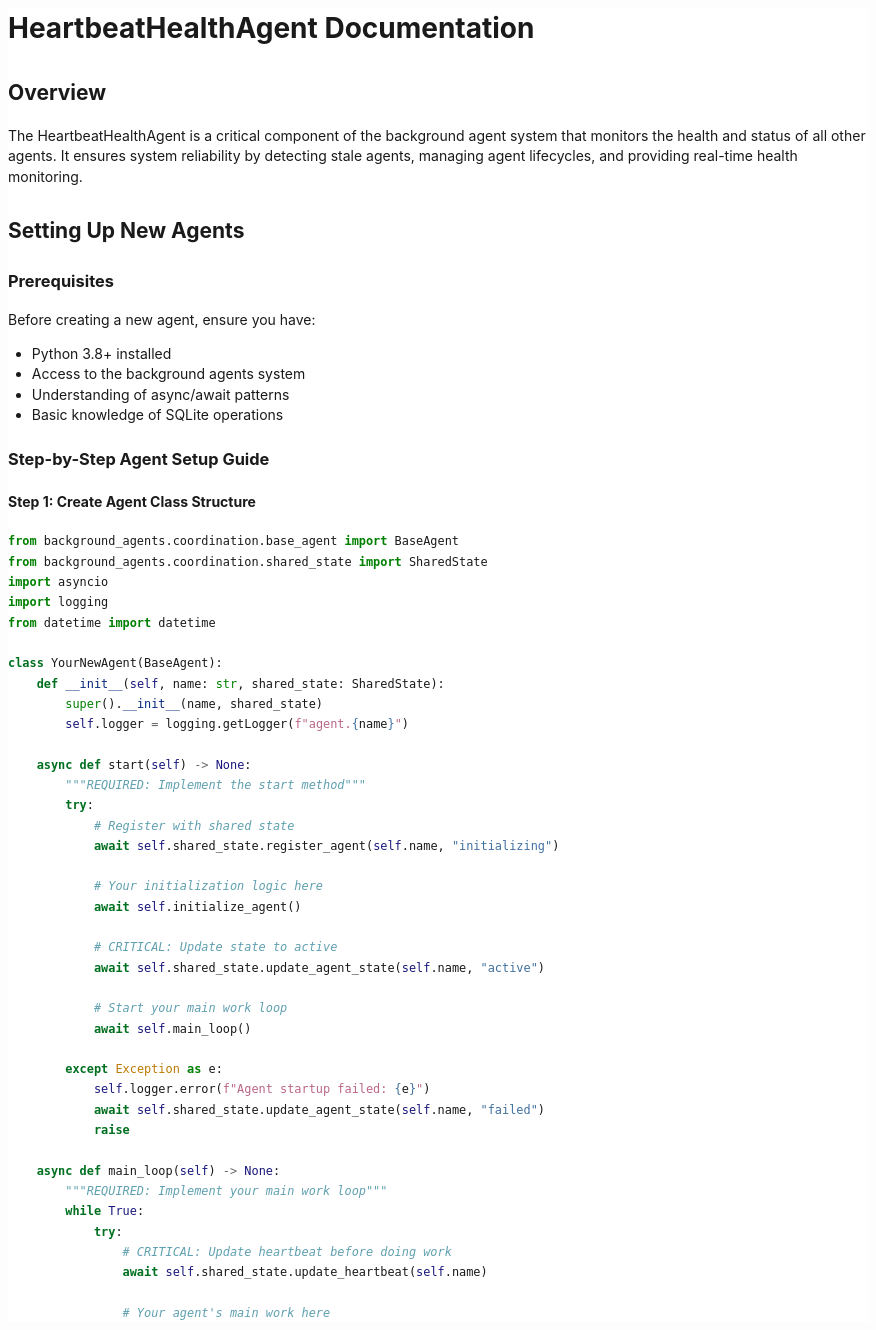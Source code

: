 # HeartbeatHealthAgent Documentation

## Overview

The HeartbeatHealthAgent is a critical component of the background agent system that monitors the health and status of all other agents. It ensures system reliability by detecting stale agents, managing agent lifecycles, and providing real-time health monitoring.

## Setting Up New Agents

### Prerequisites

Before creating a new agent, ensure you have:
- Python 3.8+ installed
- Access to the background agents system
- Understanding of async/await patterns
- Basic knowledge of SQLite operations

### Step-by-Step Agent Setup Guide

#### Step 1: Create Agent Class Structure

```python
from background_agents.coordination.base_agent import BaseAgent
from background_agents.coordination.shared_state import SharedState
import asyncio
import logging
from datetime import datetime

class YourNewAgent(BaseAgent):
    def __init__(self, name: str, shared_state: SharedState):
        super().__init__(name, shared_state)
        self.logger = logging.getLogger(f"agent.{name}")
        
    async def start(self) -> None:
        """REQUIRED: Implement the start method"""
        try:
            # Register with shared state
            await self.shared_state.register_agent(self.name, "initializing")
            
            # Your initialization logic here
            await self.initialize_agent()
            
            # CRITICAL: Update state to active
            await self.shared_state.update_agent_state(self.name, "active")
            
            # Start your main work loop
            await self.main_loop()
            
        except Exception as e:
            self.logger.error(f"Agent startup failed: {e}")
            await self.shared_state.update_agent_state(self.name, "failed")
            raise
    
    async def main_loop(self) -> None:
        """REQUIRED: Implement your main work loop"""
        while True:
            try:
                # CRITICAL: Update heartbeat before doing work
                await self.shared_state.update_heartbeat(self.name)
                
                # Your agent's main work here
```